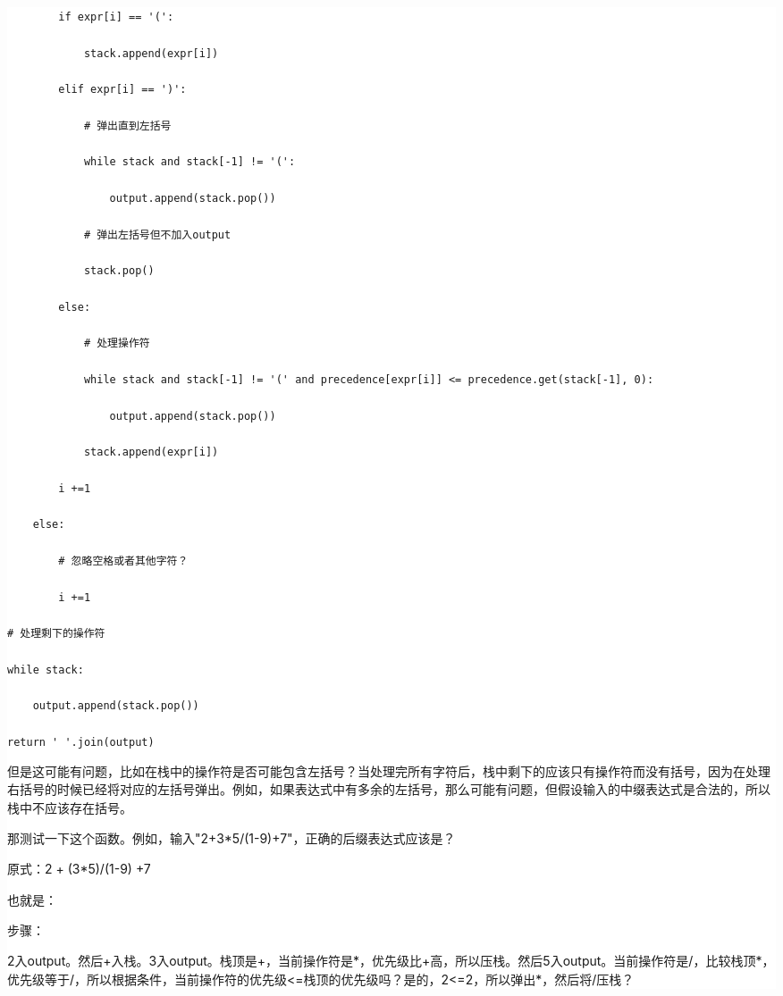             if expr[i] == '(':

                stack.append(expr[i])

            elif expr[i] == ')':

                # 弹出直到左括号

                while stack and stack[-1] != '(':

                    output.append(stack.pop())

                # 弹出左括号但不加入output

                stack.pop()

            else:

                # 处理操作符

                while stack and stack[-1] != '(' and precedence[expr[i]] <= precedence.get(stack[-1], 0):

                    output.append(stack.pop())

                stack.append(expr[i])

            i +=1

        else:

            # 忽略空格或者其他字符？

            i +=1

    # 处理剩下的操作符

    while stack:

        output.append(stack.pop())

    return ' '.join(output)

但是这可能有问题，比如在栈中的操作符是否可能包含左括号？当处理完所有字符后，栈中剩下的应该只有操作符而没有括号，因为在处理右括号的时候已经将对应的左括号弹出。例如，如果表达式中有多余的左括号，那么可能有问题，但假设输入的中缀表达式是合法的，所以栈中不应该存在括号。

那测试一下这个函数。例如，输入"2+3*5/(1-9)+7"，正确的后缀表达式应该是？

原式：2 + (3*5)/(1-9) +7

也就是：

步骤：

2入output。然后+入栈。3入output。栈顶是+，当前操作符是*，优先级比+高，所以压栈。然后5入output。当前操作符是/，比较栈顶*，优先级等于/，所以根据条件，当前操作符的优先级<=栈顶的优先级吗？是的，2<=2，所以弹出*，然后将/压栈？

